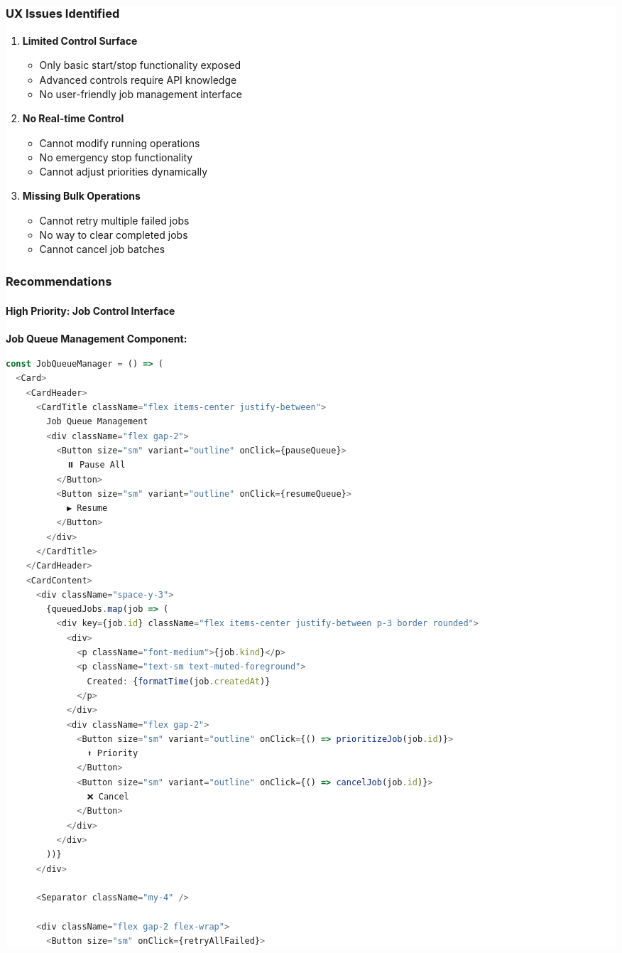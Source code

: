 ### UX Issues Identified

1. **Limited Control Surface**
   - Only basic start/stop functionality exposed
   - Advanced controls require API knowledge
   - No user-friendly job management interface

2. **No Real-time Control**
   - Cannot modify running operations
   - No emergency stop functionality
   - Cannot adjust priorities dynamically

3. **Missing Bulk Operations**
   - Cannot retry multiple failed jobs
   - No way to clear completed jobs
   - Cannot cancel job batches

### Recommendations

#### High Priority: Job Control Interface

**Job Queue Management Component:**

```typescript
const JobQueueManager = () => (
  <Card>
    <CardHeader>
      <CardTitle className="flex items-center justify-between">
        Job Queue Management
        <div className="flex gap-2">
          <Button size="sm" variant="outline" onClick={pauseQueue}>
            ⏸️ Pause All
          </Button>
          <Button size="sm" variant="outline" onClick={resumeQueue}>
            ▶️ Resume
          </Button>
        </div>
      </CardTitle>
    </CardHeader>
    <CardContent>
      <div className="space-y-3">
        {queuedJobs.map(job => (
          <div key={job.id} className="flex items-center justify-between p-3 border rounded">
            <div>
              <p className="font-medium">{job.kind}</p>
              <p className="text-sm text-muted-foreground">
                Created: {formatTime(job.createdAt)}
              </p>
            </div>
            <div className="flex gap-2">
              <Button size="sm" variant="outline" onClick={() => prioritizeJob(job.id)}>
                ⬆️ Priority
              </Button>
              <Button size="sm" variant="outline" onClick={() => cancelJob(job.id)}>
                ❌ Cancel
              </Button>
            </div>
          </div>
        ))}
      </div>

      <Separator className="my-4" />

      <div className="flex gap-2 flex-wrap">
        <Button size="sm" onClick={retryAllFailed}>
```
